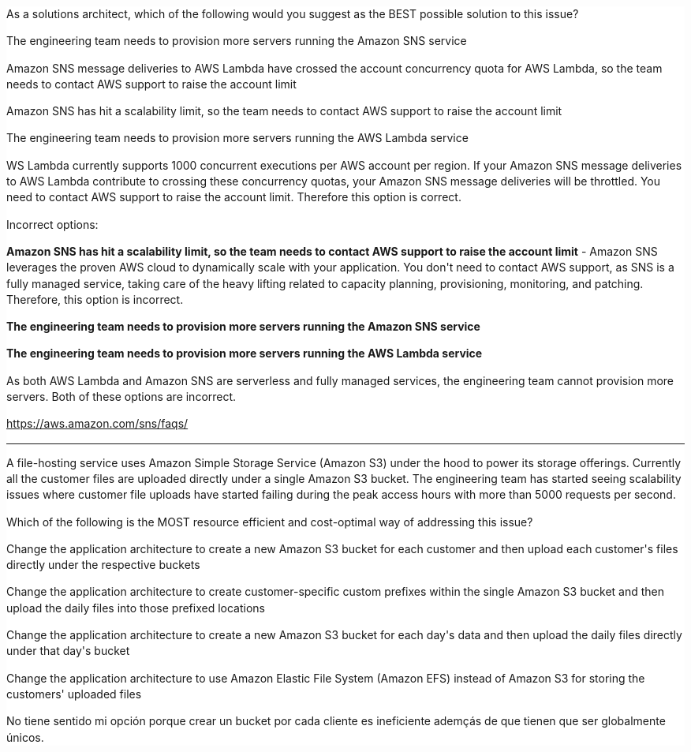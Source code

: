 As a solutions architect, which of the following would you suggest as the BEST possible solution to this issue?

The engineering team needs to provision more servers running the Amazon SNS service

Amazon SNS message deliveries to AWS Lambda have crossed the account concurrency quota for AWS Lambda, so the team needs to contact AWS support to raise the account limit

Amazon SNS has hit a scalability limit, so the team needs to contact AWS support to raise the account limit

The engineering team needs to provision more servers running the AWS Lambda service

WS Lambda currently supports 1000 concurrent executions per AWS account per region. If your Amazon SNS message deliveries to AWS Lambda contribute to crossing these concurrency quotas, your Amazon SNS message deliveries will be throttled. You need to contact AWS support to raise the account limit. Therefore this option is correct.

Incorrect options:

**Amazon SNS has hit a scalability limit, so the team needs to contact AWS support to raise the account limit** - Amazon SNS leverages the proven AWS cloud to dynamically scale with your application. You don't need to contact AWS support, as SNS is a fully managed service, taking care of the heavy lifting related to capacity planning, provisioning, monitoring, and patching. Therefore, this option is incorrect.

**The engineering team needs to provision more servers running the Amazon SNS service**

**The engineering team needs to provision more servers running the AWS Lambda service**

As both AWS Lambda and Amazon SNS are serverless and fully managed services, the engineering team cannot provision more servers. Both of these options are incorrect.

https://aws.amazon.com/sns/faqs/

---

A file-hosting service uses Amazon Simple Storage Service (Amazon S3) under the hood to power its storage offerings. Currently all the customer files are uploaded directly under a single Amazon S3 bucket. The engineering team has started seeing scalability issues where customer file uploads have started failing during the peak access hours with more than 5000 requests per second.

Which of the following is the MOST resource efficient and cost-optimal way of addressing this issue?

Change the application architecture to create a new Amazon S3 bucket for each customer and then upload each customer's files directly under the respective buckets

Change the application architecture to create customer-specific custom prefixes within the single Amazon S3 bucket and then upload the daily files into those prefixed locations

Change the application architecture to create a new Amazon S3 bucket for each day's data and then upload the daily files directly under that day's bucket

Change the application architecture to use Amazon Elastic File System (Amazon EFS) instead of Amazon S3 for storing the customers' uploaded files

No tiene sentido mi opción porque crear un bucket por cada cliente es ineficiente ademçás de que tienen que ser globalmente únicos.
